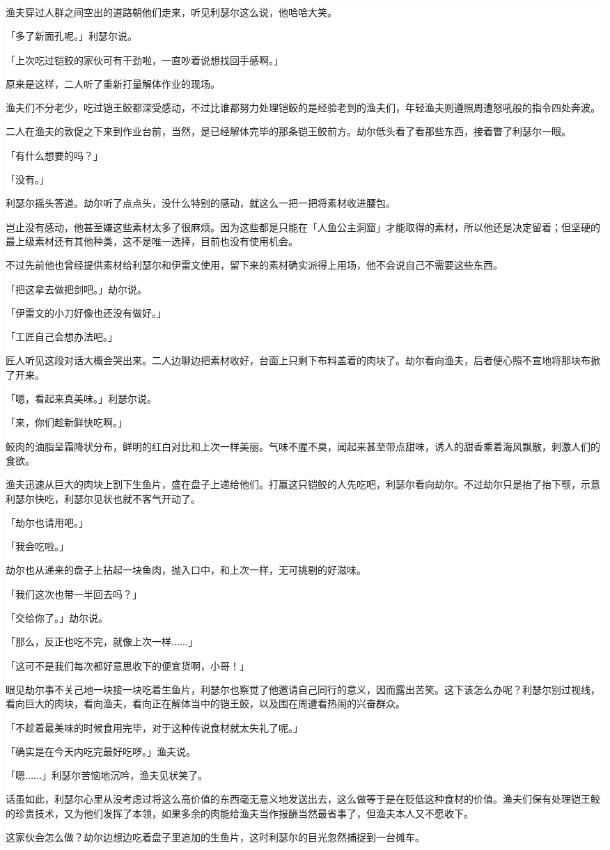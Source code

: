渔夫穿过人群之间空出的道路朝他们走来，听见利瑟尔这么说，他哈哈大笑。

「多了新面孔呢。」利瑟尔说。

「上次吃过铠鲛的家伙可有干劲啦，一直吵着说想找回手感啊。」

原来是这样，二人听了重新打量解体作业的现场。

渔夫们不分老少，吃过铠王鲛都深受感动，不过比谁都努力处理铠鲛的是经验老到的渔夫们，年轻渔夫则遵照周遭怒吼般的指令四处奔波。

二人在渔夫的敦促之下来到作业台前，当然，是已经解体完毕的那条铠王鲛前方。劫尔低头看了看那些东西，接着瞥了利瑟尔一眼。

「有什么想要的吗？」

「没有。」

利瑟尔摇头答道。劫尔听了点点头，没什么特别的感动，就这么一把一把将素材收进腰包。

岂止没有感动，他甚至嫌这些素材太多了很麻烦。因为这些都是只能在「人鱼公主洞窟」才能取得的素材，所以他还是决定留着；但坚硬的最上级素材还有其他种类，这不是唯一选择，目前也没有使用机会。

不过先前他也曾经提供素材给利瑟尔和伊雷文使用，留下来的素材确实派得上用场，他不会说自己不需要这些东西。

「把这拿去做把剑吧。」劫尔说。

「伊雷文的小刀好像也还没有做好。」

「工匠自己会想办法吧。」

匠人听见这段对话大概会哭出来。二人边聊边把素材收好，台面上只剩下布料盖着的肉块了。劫尔看向渔夫，后者便心照不宣地将那块布掀了开来。

「嗯，看起来真美味。」利瑟尔说。

「来，你们趁新鲜快吃啊。」

鲛肉的油脂呈霜降状分布，鲜明的红白对比和上次一样美丽。气味不腥不臭，闻起来甚至带点甜味，诱人的甜香乘着海风飘散，刺激人们的食欲。

渔夫迅速从巨大的肉块上割下生鱼片，盛在盘子上递给他们。打赢这只铠鲛的人先吃吧，利瑟尔看向劫尔。不过劫尔只是抬了抬下颚，示意利瑟尔快吃，利瑟尔见状也就不客气开动了。

「劫尔也请用吧。」

「我会吃啦。」

劫尔也从递来的盘子上拈起一块鱼肉，抛入口中，和上次一样，无可挑剔的好滋味。

「我们这次也带一半回去吗？」

「交给你了。」劫尔说。

「那么，反正也吃不完，就像上次一样……」

「这可不是我们每次都好意思收下的便宜货啊，小哥！」

眼见劫尔事不关己地一块接一块吃着生鱼片，利瑟尔也察觉了他邀请自己同行的意义，因而露出苦笑。这下该怎么办呢？利瑟尔别过视线，看向巨大的肉块，看向渔夫，看向正在解体当中的铠王鲛，以及围在周遭看热闹的兴奋群众。

「不趁着最美味的时候食用完毕，对于这种传说食材就太失礼了呢。」

「确实是在今天内吃完最好吃啰。」渔夫说。

「嗯……」利瑟尔苦恼地沉吟，渔夫见状笑了。

话虽如此，利瑟尔心里从没考虑过将这么高价值的东西毫无意义地发送出去，这么做等于是在贬低这种食材的价值。渔夫们保有处理铠王鲛的珍贵技术，又为他们发挥了本领，如果多余的肉能给渔夫当作报酬当然最省事了，但渔夫本人又不愿收下。

这家伙会怎么做？劫尔边想边吃着盘子里追加的生鱼片，这时利瑟尔的目光忽然捕捉到一台摊车。
